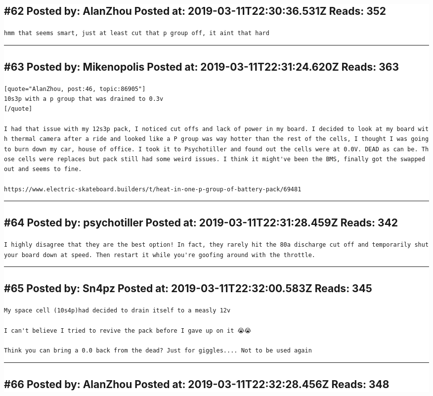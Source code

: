 ## \#62 Posted by: AlanZhou Posted at: 2019-03-11T22:30:36.531Z Reads: 352

```
hmm that seems smart, just at least cut that p group off, it aint that hard
```

---
## \#63 Posted by: Mikenopolis Posted at: 2019-03-11T22:31:24.620Z Reads: 363

```
[quote="AlanZhou, post:46, topic:86905"]
10s3p with a p group that was drained to 0.3v
[/quote]

I had that issue with my 12s3p pack, I noticed cut offs and lack of power in my board. I decided to look at my board with thermal camera after a ride and looked like a P group was way hotter than the rest of the cells, I thought I was going to burn down my car, house of office. I took it to Psychotiller and found out the cells were at 0.0V. DEAD as can be. Those cells were replaces but pack still had some weird issues. I think it might've been the BMS, finally got the swapped out and seems to fine.

https://www.electric-skateboard.builders/t/heat-in-one-p-group-of-battery-pack/69481
```

---
## \#64 Posted by: psychotiller Posted at: 2019-03-11T22:31:28.459Z Reads: 342

```
I highly disagree that they are the best option! In fact, they rarely hit the 80a discharge cut off and temporarily shut your board down at speed. Then restart it while you're goofing around with the throttle.
```

---
## \#65 Posted by: Sn4pz Posted at: 2019-03-11T22:32:00.583Z Reads: 345

```
My space cell (10s4p)had decided to drain itself to a measly 12v

I can't believe I tried to revive the pack before I gave up on it 😭😭

Think you can bring a 0.0 back from the dead? Just for giggles.... Not to be used again
```

---
## \#66 Posted by: AlanZhou Posted at: 2019-03-11T22:32:28.456Z Reads: 348
